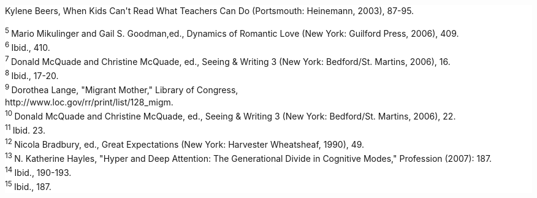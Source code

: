 Kylene Beers, When Kids Can't Read What Teachers Can Do (Portsmouth: Heinemann, 2003), 87-95.
<dt>
<sup>
5
</sup>
Mario Mikulinger and Gail S. Goodman,ed., Dynamics of Romantic Love (New York: Guilford Press, 2006), 409.
<dt>
<sup>
6
</sup>
Ibid., 410.
<dt>
<sup>
7
</sup>
Donald McQuade and Christine McQuade, ed., Seeing &amp; Writing 3 (New York: Bedford/St. Martins, 2006), 16.
<dt>
<sup>
8
</sup>
Ibid., 17-20.
<dt>
<sup>
9
</sup>
Dorothea Lange, "Migrant Mother," Library of Congress,
<dt>
http://www.loc.gov/rr/print/list/128_migm.
<dt>
<sup>
10
</sup>
Donald McQuade and Christine McQuade, ed., Seeing &amp; Writing 3 (New York: Bedford/St. Martins, 2006), 22.
<dt>
<sup>
11
</sup>
Ibid. 23.
<dt>
<sup>
12
</sup>
Nicola Bradbury, ed., Great Expectations (New York: Harvester Wheatsheaf, 1990), 49.
<dt>
<sup>
13
</sup>
N. Katherine Hayles, "Hyper and Deep Attention: The Generational Divide in Cognitive Modes," Profession (2007): 187.
<dt>
<sup>
14
</sup>
Ibid., 190-193.
<dt>
<sup>
15
</sup>
Ibid., 187.
<dt>
<sup>